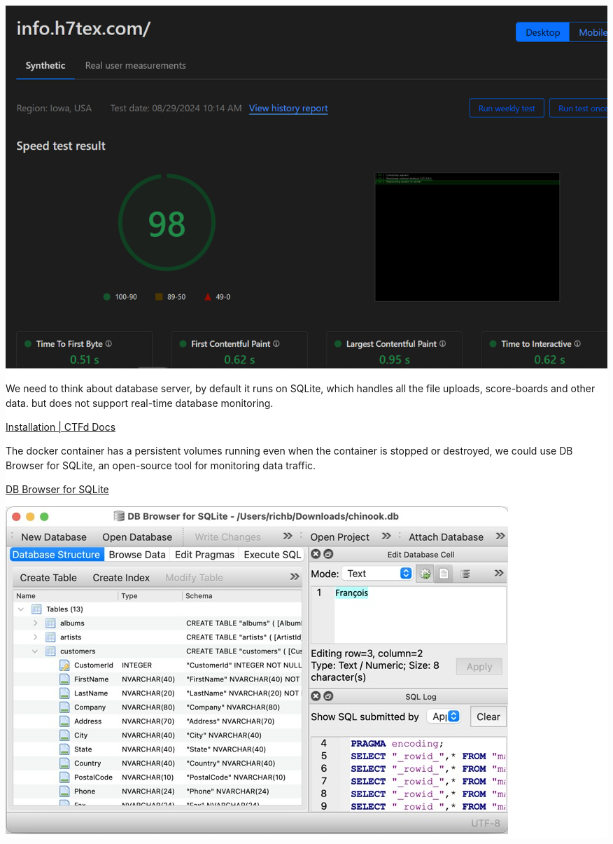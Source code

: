 ![22](./22.png)

We need to think about database server, by default it runs on SQLite, which handles all the file uploads, score-boards and other data. but does not support real-time database monitoring. 

[Installation | CTFd Docs](https://docs.ctfd.io/docs/deployment/installation#database-server)

The docker container has a persistent volumes running even when the container is stopped or destroyed, we could use DB Browser for SQLite, an open-source tool for monitoring data traffic.

[DB Browser for SQLite](https://sqlitebrowser.org/)

![p4](./23.png)
